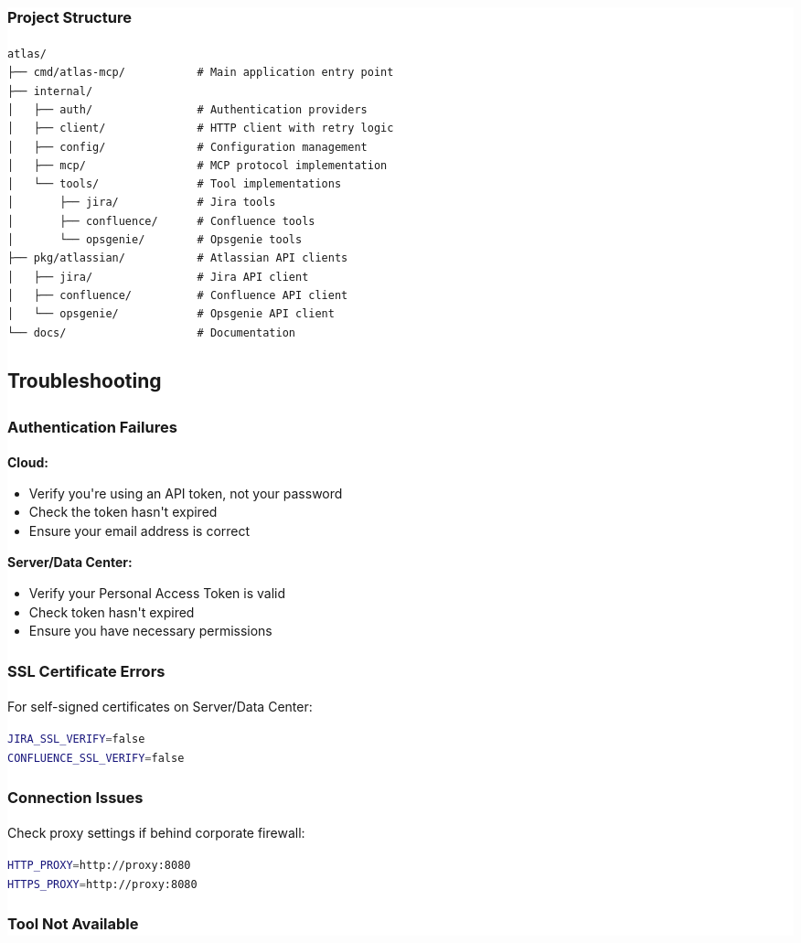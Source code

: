 ### Project Structure

```
atlas/
├── cmd/atlas-mcp/           # Main application entry point
├── internal/
│   ├── auth/                # Authentication providers
│   ├── client/              # HTTP client with retry logic
│   ├── config/              # Configuration management
│   ├── mcp/                 # MCP protocol implementation
│   └── tools/               # Tool implementations
│       ├── jira/            # Jira tools
│       ├── confluence/      # Confluence tools
│       └── opsgenie/        # Opsgenie tools
├── pkg/atlassian/           # Atlassian API clients
│   ├── jira/                # Jira API client
│   ├── confluence/          # Confluence API client
│   └── opsgenie/            # Opsgenie API client
└── docs/                    # Documentation
```

## Troubleshooting

### Authentication Failures

**Cloud:**
- Verify you're using an API token, not your password
- Check the token hasn't expired
- Ensure your email address is correct

**Server/Data Center:**
- Verify your Personal Access Token is valid
- Check token hasn't expired
- Ensure you have necessary permissions

### SSL Certificate Errors

For self-signed certificates on Server/Data Center:
```bash
JIRA_SSL_VERIFY=false
CONFLUENCE_SSL_VERIFY=false
```

### Connection Issues

Check proxy settings if behind corporate firewall:
```bash
HTTP_PROXY=http://proxy:8080
HTTPS_PROXY=http://proxy:8080
```

### Tool Not Available
